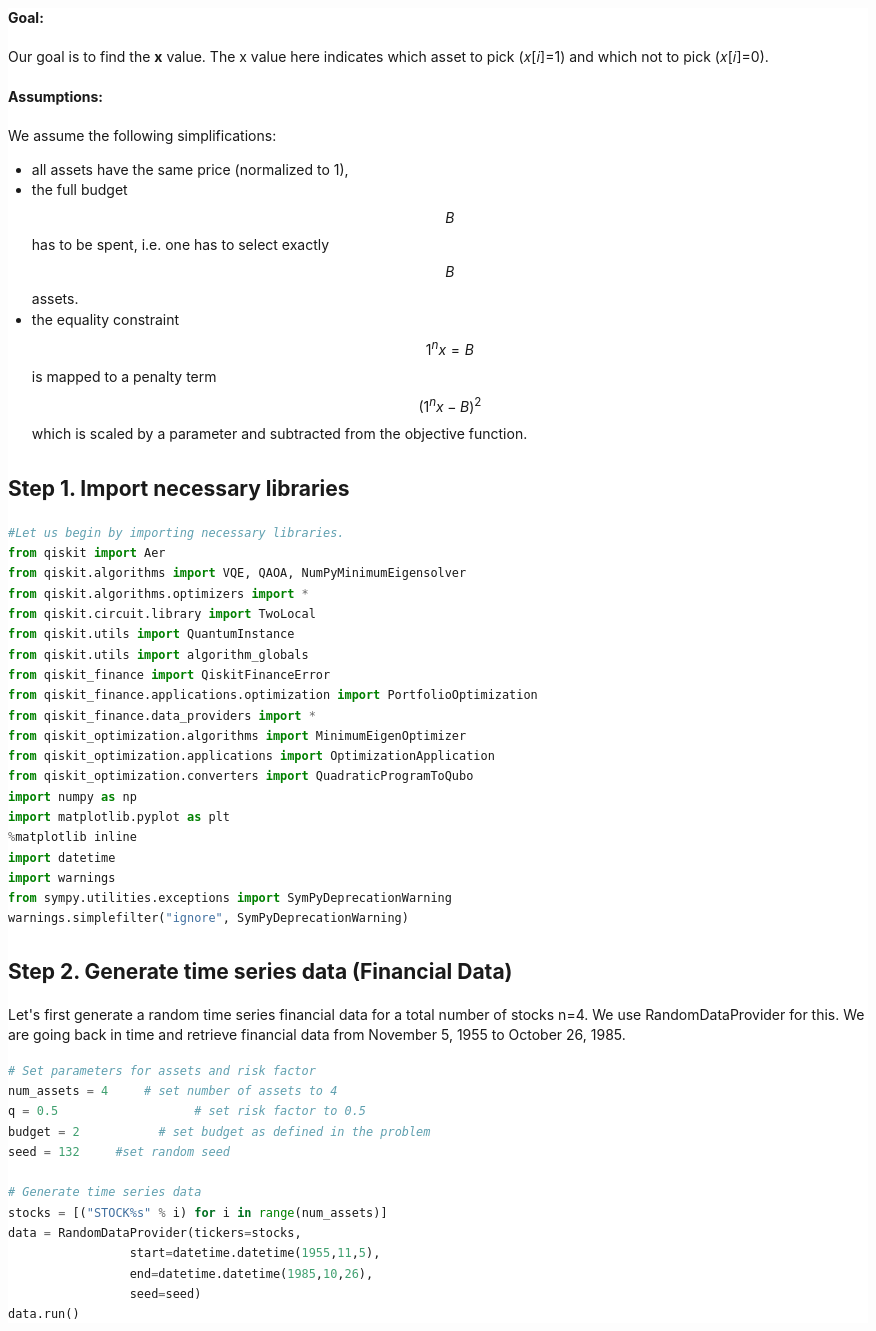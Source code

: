 #### Goal:

Our goal is to find the **x** value. The x value here indicates which asset to pick (𝑥\[𝑖\]=1) and which not to pick (𝑥\[𝑖\]=0).

#### Assumptions:

We assume the following simplifications:

- all assets have the same price (normalized to 1),
- the full budget $$B$$ has to be spent, i.e. one has to select exactly $$B$$ assets.
- the equality constraint $$1^n x = B$$ is mapped to a penalty term $$(1^n x - B)^2$$ which is scaled by a parameter and subtracted from the objective function.

## Step 1. Import necessary libraries

```python
#Let us begin by importing necessary libraries.
from qiskit import Aer
from qiskit.algorithms import VQE, QAOA, NumPyMinimumEigensolver
from qiskit.algorithms.optimizers import *
from qiskit.circuit.library import TwoLocal
from qiskit.utils import QuantumInstance
from qiskit.utils import algorithm_globals
from qiskit_finance import QiskitFinanceError
from qiskit_finance.applications.optimization import PortfolioOptimization
from qiskit_finance.data_providers import *
from qiskit_optimization.algorithms import MinimumEigenOptimizer
from qiskit_optimization.applications import OptimizationApplication
from qiskit_optimization.converters import QuadraticProgramToQubo
import numpy as np
import matplotlib.pyplot as plt
%matplotlib inline
import datetime
import warnings
from sympy.utilities.exceptions import SymPyDeprecationWarning
warnings.simplefilter("ignore", SymPyDeprecationWarning)
```

## Step 2. Generate time series data (Financial Data)

Let's first generate a random time series financial data for a total number of stocks n=4. We use RandomDataProvider for this. We are going back in time and retrieve financial data from November 5, 1955 to October 26, 1985.

```python
# Set parameters for assets and risk factor
num_assets = 4     # set number of assets to 4
q = 0.5                   # set risk factor to 0.5
budget = 2           # set budget as defined in the problem
seed = 132     #set random seed

# Generate time series data
stocks = [("STOCK%s" % i) for i in range(num_assets)]
data = RandomDataProvider(tickers=stocks,
                 start=datetime.datetime(1955,11,5),
                 end=datetime.datetime(1985,10,26),
                 seed=seed)
data.run()
```
